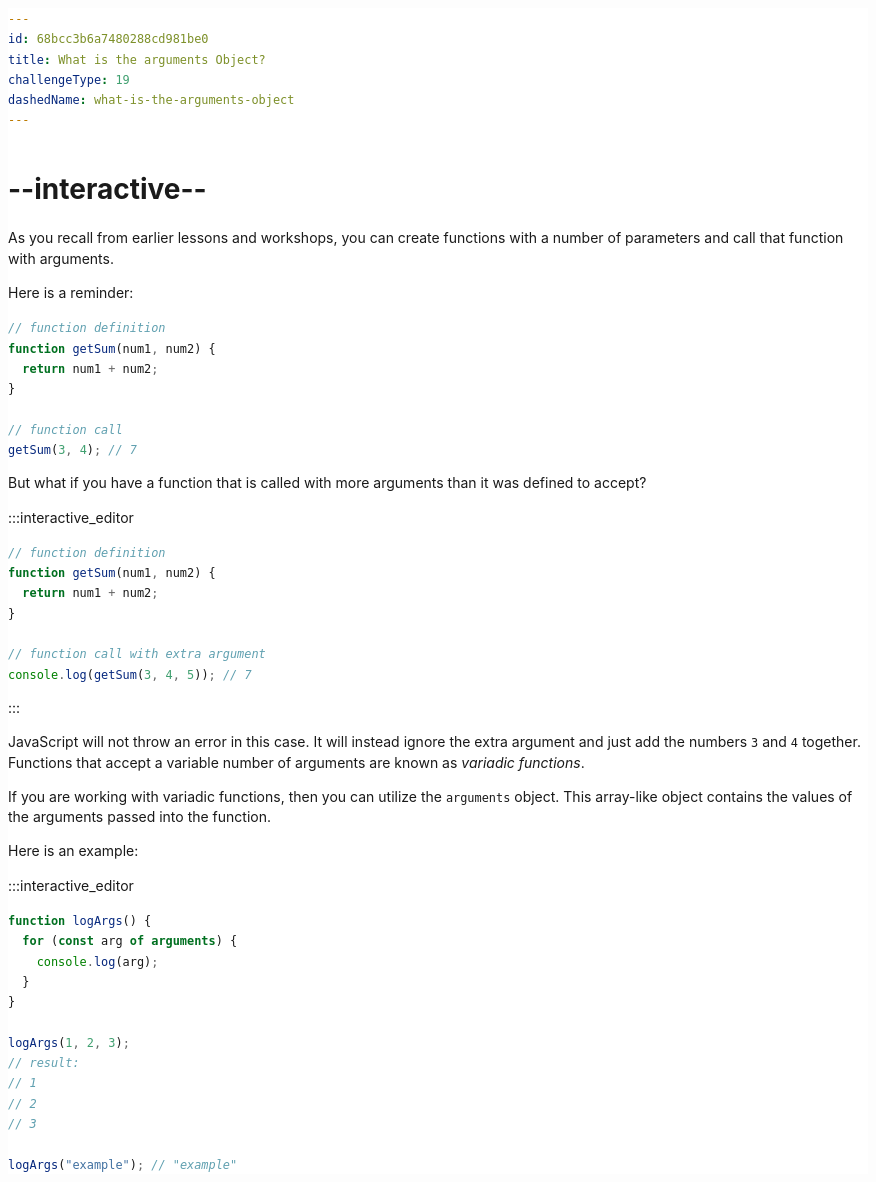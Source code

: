```yaml
---
id: 68bcc3b6a7480288cd981be0
title: What is the arguments Object?
challengeType: 19
dashedName: what-is-the-arguments-object
---
```


# --interactive--

As you recall from earlier lessons and workshops, you can create functions with a number of parameters and call that function with arguments.

Here is a reminder:

```js
// function definition
function getSum(num1, num2) {
  return num1 + num2;
}

// function call
getSum(3, 4); // 7
```

But what if you have a function that is called with more arguments than it was defined to accept?

:::interactive_editor

```js
// function definition
function getSum(num1, num2) {
  return num1 + num2;
}

// function call with extra argument
console.log(getSum(3, 4, 5)); // 7
```

:::

JavaScript will not throw an error in this case. It will instead ignore the extra argument and just add the numbers `3` and `4` together. Functions that accept a variable number of arguments are known as <dfn>variadic functions</dfn>.

If you are working with variadic functions, then you can utilize the `arguments` object. This array-like object contains the values of the arguments passed into the function.

Here is an example:

:::interactive_editor

```js
function logArgs() {
  for (const arg of arguments) {
    console.log(arg);
  }
}

logArgs(1, 2, 3);
// result:
// 1
// 2
// 3

logArgs("example"); // "example"
```
